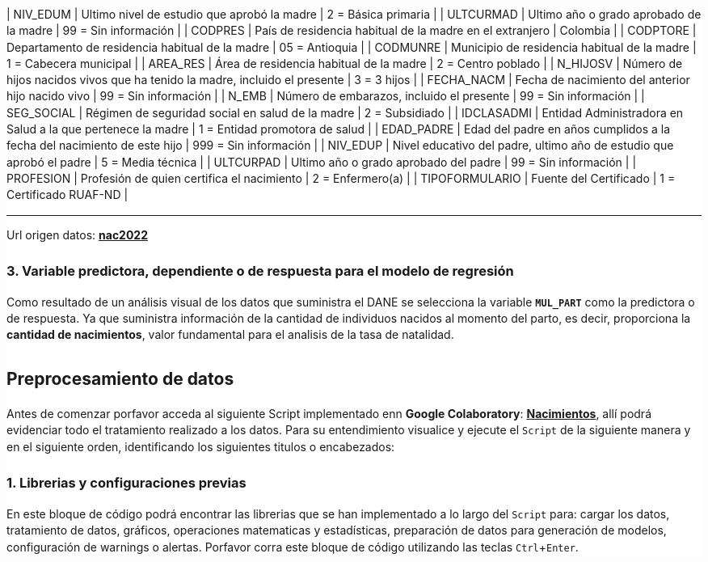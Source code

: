 | NIV_EDUM | Ultimo nivel de estudio que aprobó la madre  | 2 = Básica primaria |
| ULTCURMAD | Ultimo año o grado aprobado de la madre  | 99 = Sin información |
| CODPRES | País de residencia habitual de la madre en el extranjero  | Colombia |
| CODPTORE | Departamento de residencia habitual de la madre | 05 =	Antioquia |
| CODMUNRE | Municipio de residencia habitual de la madre  | 1 = Cabecera municipal |
| AREA_RES | Área de residencia habitual de la madre  | 2 = Centro poblado |
| N_HIJOSV | Número de hijos nacidos vivos que ha tenido la madre, incluido el presente  | 3 = 3 hijos |
| FECHA_NACM | Fecha de nacimiento del anterior hijo nacido vivo  | 99 = Sin información |
| N_EMB | Número de embarazos, incluido el presente  | 99 = Sin información |
| SEG_SOCIAL | Régimen de seguridad social en salud de la madre | 2 = Subsidiado |
| IDCLASADMI | Entidad Administradora en Salud a la que pertenece la madre  | 1 = Entidad promotora de salud |
| EDAD_PADRE | Edad del padre en años cumplidos a la fecha del nacimiento de este hijo  | 999 = Sin información |
| NIV_EDUP | Nivel educativo del padre, ultimo año de estudio que aprobó el padre | 5 = Media técnica |
| ULTCURPAD | Ultimo año o grado aprobado del padre  | 99 = Sin información |
| PROFESION | Profesión de quien certifica el nacimiento  | 2 = Enfermero(a) |
| TIPOFORMULARIO | Fuente del Certificado  | 1 = Certificado RUAF-ND |

   
****
    
Url origen datos: **[nac2022](https://microdatos.dane.gov.co/index.php/catalog/807/data-dictionary/F32?file_name=nac2022)**

### **3. Variable predictora, dependiente o de respuesta para el modelo de regresión**

Como resultado de un análisis visual de los datos que suministra el DANE se selecciona la variable **`MUL_PART`** como la predictora o de respuesta. Ya que suministra información de la cantidad de individuos nacidos al momento del parto, es decir, proporciona la **cantidad de nacimientos**, valor fundamental para el analisis de la tasa de natalidad.  

## **Preprocesamiento de datos**

Antes de comenzar  porfavor acceda al siguiente Script implementado enn **Google Colaboratory**:  **[Nacimientos](https://colab.research.google.com/drive/1_Gw7abhVSN5p9U0YD9DjXrDvbxyvMhVw?usp=sharing)**, allí  podrá evidenciar todo el tratamiento realizado a los datos. 
Para su entendimiento visualice y ejecute el `Script` de la siguiente manera y en el siguiente orden, identificando los siguientes titulos o encabezados: 

 ### 1. Librerias y configuraciones previas
En este bloque de código podrá encontrar las librerias que se han implementado a lo largo del `Script` para: cargar los datos, tratamiento de datos, gráficos, operaciones
matematicas y estadísticas, preparación de datos para generación de modelos, configuración de warnings o alertas. Porfavor corra este bloque de código utilizando las teclas 
`Ctrl`+`Enter`. 
